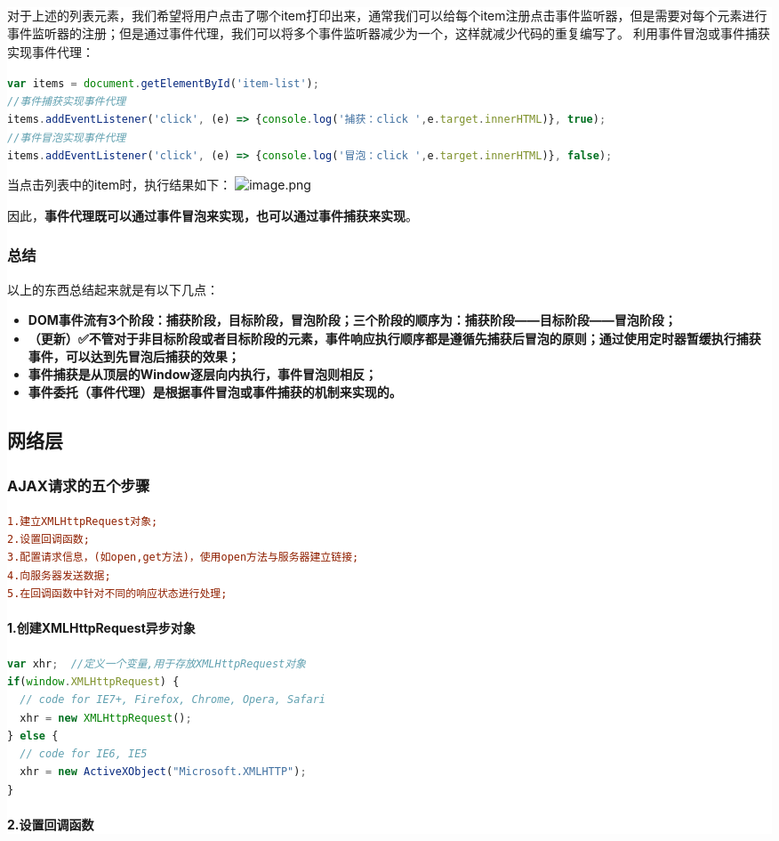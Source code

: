 对于上述的列表元素，我们希望将用户点击了哪个item打印出来，通常我们可以给每个item注册点击事件监听器，但是需要对每个元素进行事件监听器的注册；但是通过事件代理，我们可以将多个事件监听器减少为一个，这样就减少代码的重复编写了。
利用事件冒泡或事件捕获实现事件代理：

```javascript
var items = document.getElementById('item-list');
//事件捕获实现事件代理
items.addEventListener('click', (e) => {console.log('捕获：click ',e.target.innerHTML)}, true);
//事件冒泡实现事件代理
items.addEventListener('click', (e) => {console.log('冒泡：click ',e.target.innerHTML)}, false);
```

当点击列表中的item时，执行结果如下：
![image.png](https://p1-jj.byteimg.com/tos-cn-i-t2oaga2asx/gold-user-assets/2020/6/13/172acb879a5a16b9~tplv-t2oaga2asx-zoom-in-crop-mark:1512:0:0:0.awebp)

因此，**事件代理既可以通过事件冒泡来实现，也可以通过事件捕获来实现**。

### 总结

以上的东西总结起来就是有以下几点：

- **DOM事件流有3个阶段：捕获阶段，目标阶段，冒泡阶段；三个阶段的顺序为：捕获阶段——目标阶段——冒泡阶段；**
- **（更新）✅不管对于非目标阶段或者目标阶段的元素，事件响应执行顺序都是遵循先捕获后冒泡的原则；通过使用定时器暂缓执行捕获事件，可以达到先冒泡后捕获的效果；**
- **事件捕获是从顶层的Window逐层向内执行，事件冒泡则相反；**
- **事件委托（事件代理）是根据事件冒泡或事件捕获的机制来实现的。**



## 网络层

### AJAX请求的五个步骤

```ini
1.建立XMLHttpRequest对象;
2.设置回调函数;
3.配置请求信息，(如open,get方法)，使用open方法与服务器建立链接;
4.向服务器发送数据;
5.在回调函数中针对不同的响应状态进行处理;
```

#### 1.创建XMLHttpRequest异步对象

```javascript
var xhr;  //定义一个变量,用于存放XMLHttpRequest对象
if(window.XMLHttpRequest) { 
  // code for IE7+, Firefox, Chrome, Opera, Safari
  xhr = new XMLHttpRequest();
} else {
  // code for IE6, IE5
  xhr = new ActiveXObject("Microsoft.XMLHTTP");
}
```

#### 2.设置回调函数
